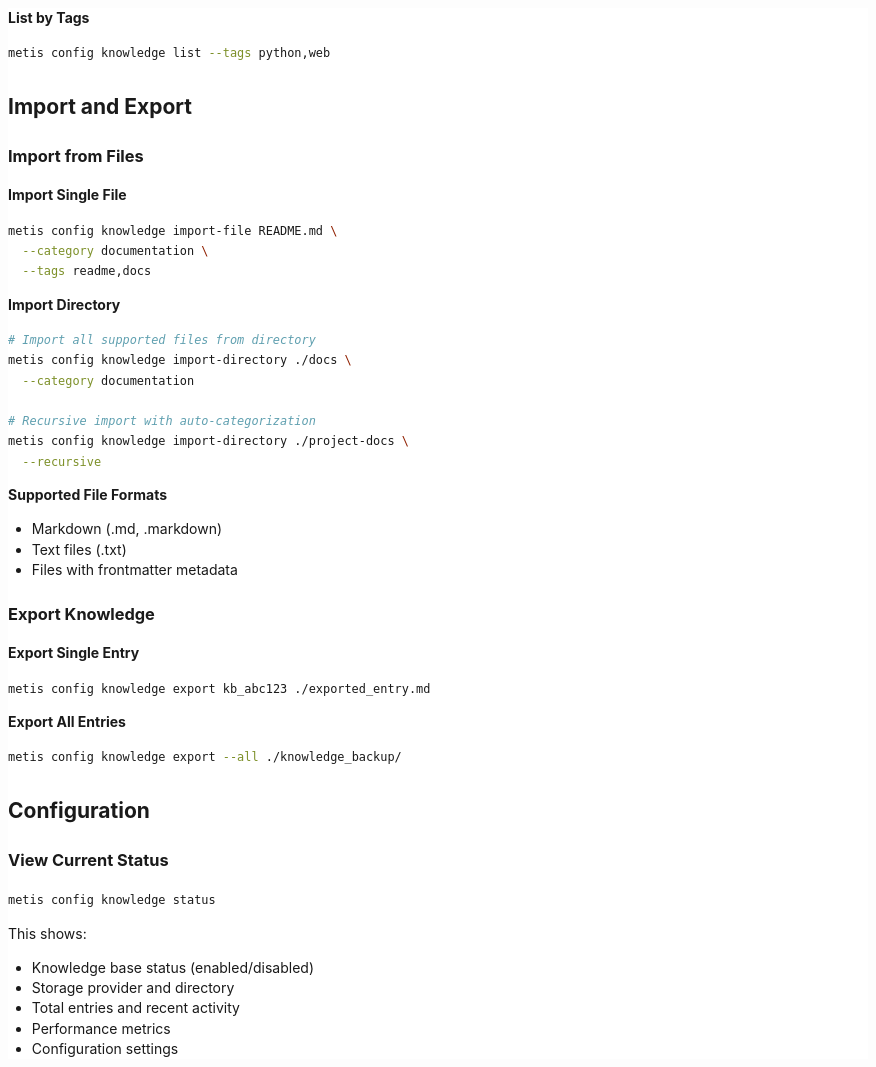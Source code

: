 **List by Tags**
```bash
metis config knowledge list --tags python,web
```

## Import and Export

### Import from Files

**Import Single File**
```bash
metis config knowledge import-file README.md \
  --category documentation \
  --tags readme,docs
```

**Import Directory**
```bash
# Import all supported files from directory
metis config knowledge import-directory ./docs \
  --category documentation

# Recursive import with auto-categorization
metis config knowledge import-directory ./project-docs \
  --recursive
```

**Supported File Formats**
- Markdown (.md, .markdown)
- Text files (.txt)
- Files with frontmatter metadata

### Export Knowledge

**Export Single Entry**
```bash
metis config knowledge export kb_abc123 ./exported_entry.md
```

**Export All Entries**
```bash
metis config knowledge export --all ./knowledge_backup/
```

## Configuration

### View Current Status

```bash
metis config knowledge status
```

This shows:
- Knowledge base status (enabled/disabled)
- Storage provider and directory
- Total entries and recent activity
- Performance metrics
- Configuration settings
